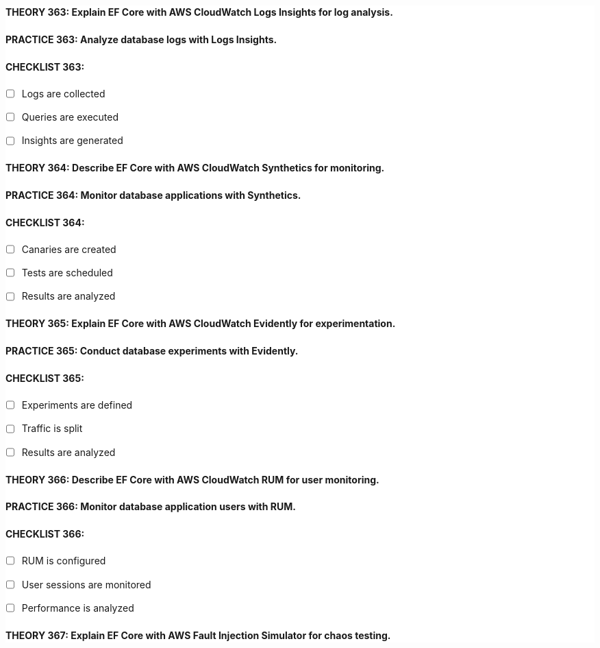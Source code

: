 #### THEORY 363: Explain EF Core with AWS CloudWatch Logs Insights for log analysis.

#### PRACTICE 363: Analyze database logs with Logs Insights.

#### CHECKLIST 363:

- [ ] Logs are collected
- [ ] Queries are executed
- [ ] Insights are generated


#### THEORY 364: Describe EF Core with AWS CloudWatch Synthetics for monitoring.

#### PRACTICE 364: Monitor database applications with Synthetics.

#### CHECKLIST 364:

- [ ] Canaries are created
- [ ] Tests are scheduled
- [ ] Results are analyzed


#### THEORY 365: Explain EF Core with AWS CloudWatch Evidently for experimentation.

#### PRACTICE 365: Conduct database experiments with Evidently.

#### CHECKLIST 365:

- [ ] Experiments are defined
- [ ] Traffic is split
- [ ] Results are analyzed


#### THEORY 366: Describe EF Core with AWS CloudWatch RUM for user monitoring.

#### PRACTICE 366: Monitor database application users with RUM.

#### CHECKLIST 366:

- [ ] RUM is configured
- [ ] User sessions are monitored
- [ ] Performance is analyzed


#### THEORY 367: Explain EF Core with AWS Fault Injection Simulator for chaos testing.
